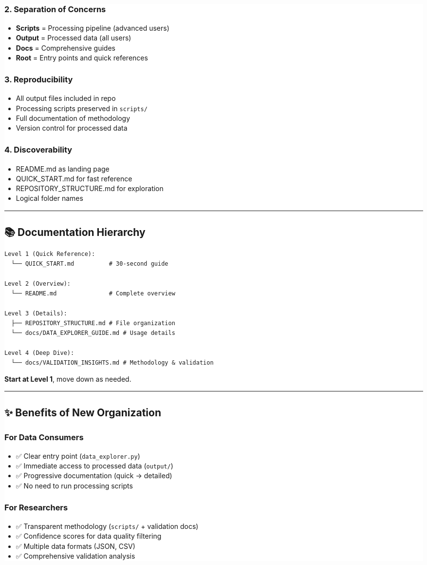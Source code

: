 ### 2. **Separation of Concerns**
- **Scripts** = Processing pipeline (advanced users)
- **Output** = Processed data (all users)
- **Docs** = Comprehensive guides
- **Root** = Entry points and quick references

### 3. **Reproducibility**
- All output files included in repo
- Processing scripts preserved in `scripts/`
- Full documentation of methodology
- Version control for processed data

### 4. **Discoverability**
- README.md as landing page
- QUICK_START.md for fast reference
- REPOSITORY_STRUCTURE.md for exploration
- Logical folder names

---

## 📚 Documentation Hierarchy

```
Level 1 (Quick Reference):
  └── QUICK_START.md          # 30-second guide

Level 2 (Overview):
  └── README.md               # Complete overview

Level 3 (Details):
  ├── REPOSITORY_STRUCTURE.md # File organization
  └── docs/DATA_EXPLORER_GUIDE.md # Usage details

Level 4 (Deep Dive):
  └── docs/VALIDATION_INSIGHTS.md # Methodology & validation
```

**Start at Level 1**, move down as needed.

---

## ✨ Benefits of New Organization

### For Data Consumers
- ✅ Clear entry point (`data_explorer.py`)
- ✅ Immediate access to processed data (`output/`)
- ✅ Progressive documentation (quick → detailed)
- ✅ No need to run processing scripts

### For Researchers
- ✅ Transparent methodology (`scripts/` + validation docs)
- ✅ Confidence scores for data quality filtering
- ✅ Multiple data formats (JSON, CSV)
- ✅ Comprehensive validation analysis

